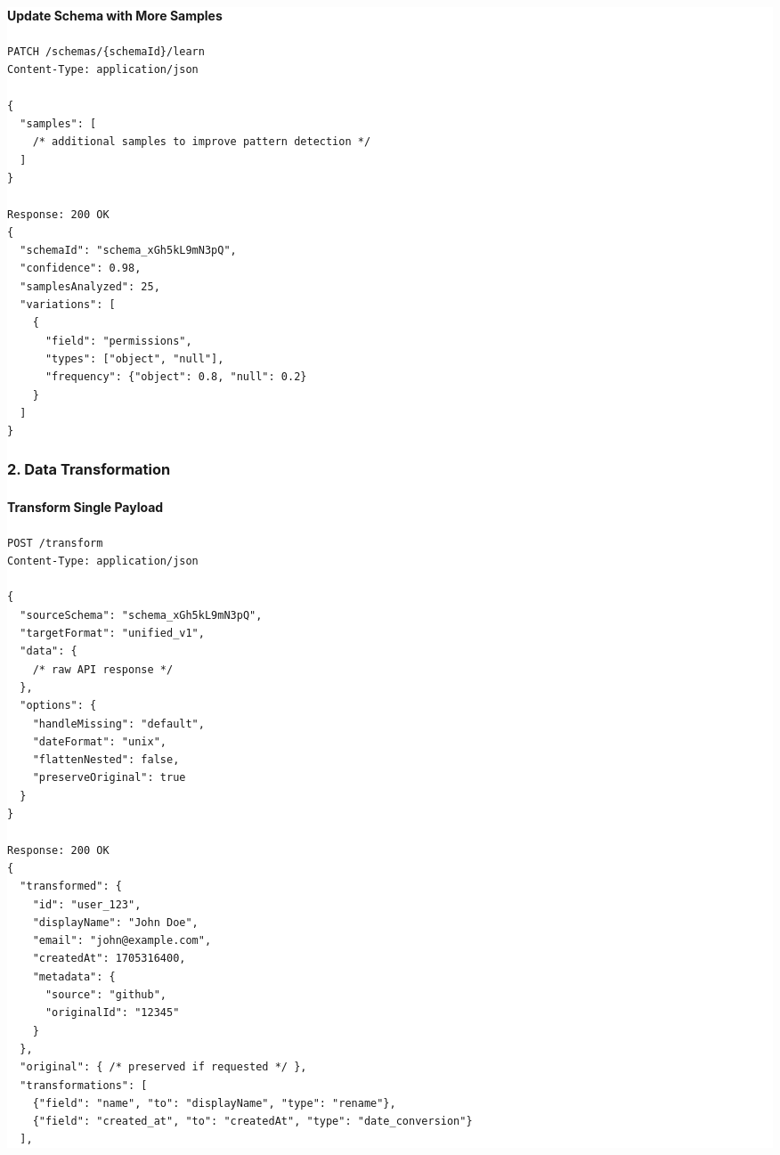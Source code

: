 #### Update Schema with More Samples
```http
PATCH /schemas/{schemaId}/learn
Content-Type: application/json

{
  "samples": [
    /* additional samples to improve pattern detection */
  ]
}

Response: 200 OK
{
  "schemaId": "schema_xGh5kL9mN3pQ",
  "confidence": 0.98,
  "samplesAnalyzed": 25,
  "variations": [
    {
      "field": "permissions",
      "types": ["object", "null"],
      "frequency": {"object": 0.8, "null": 0.2}
    }
  ]
}
```

### 2. Data Transformation

#### Transform Single Payload
```http
POST /transform
Content-Type: application/json

{
  "sourceSchema": "schema_xGh5kL9mN3pQ",
  "targetFormat": "unified_v1",
  "data": {
    /* raw API response */
  },
  "options": {
    "handleMissing": "default",
    "dateFormat": "unix",
    "flattenNested": false,
    "preserveOriginal": true
  }
}

Response: 200 OK
{
  "transformed": {
    "id": "user_123",
    "displayName": "John Doe",
    "email": "john@example.com",
    "createdAt": 1705316400,
    "metadata": {
      "source": "github",
      "originalId": "12345"
    }
  },
  "original": { /* preserved if requested */ },
  "transformations": [
    {"field": "name", "to": "displayName", "type": "rename"},
    {"field": "created_at", "to": "createdAt", "type": "date_conversion"}
  ],
```